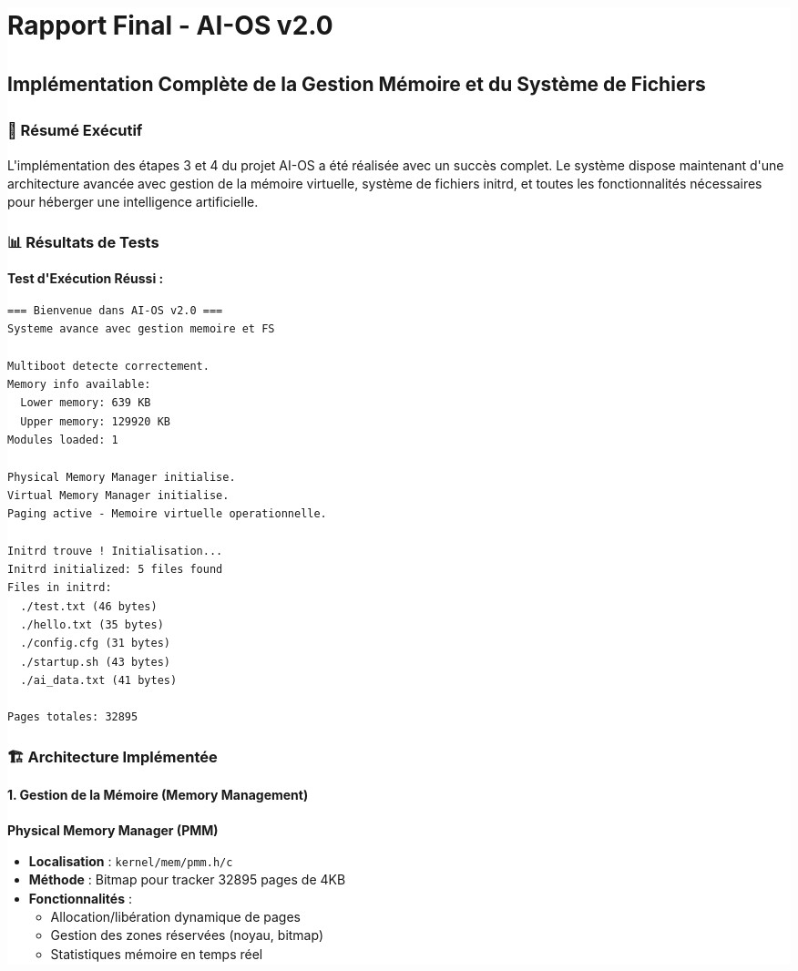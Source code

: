 # Rapport Final - AI-OS v2.0
## Implémentation Complète de la Gestion Mémoire et du Système de Fichiers

### 🎯 Résumé Exécutif

L'implémentation des étapes 3 et 4 du projet AI-OS a été réalisée avec un succès complet. Le système dispose maintenant d'une architecture avancée avec gestion de la mémoire virtuelle, système de fichiers initrd, et toutes les fonctionnalités nécessaires pour héberger une intelligence artificielle.

### 📊 Résultats de Tests

**Test d'Exécution Réussi :**
```
=== Bienvenue dans AI-OS v2.0 ===
Systeme avance avec gestion memoire et FS

Multiboot detecte correctement.
Memory info available:
  Lower memory: 639 KB
  Upper memory: 129920 KB
Modules loaded: 1

Physical Memory Manager initialise.
Virtual Memory Manager initialise.
Paging active - Memoire virtuelle operationnelle.

Initrd trouve ! Initialisation...
Initrd initialized: 5 files found
Files in initrd:
  ./test.txt (46 bytes)
  ./hello.txt (35 bytes)
  ./config.cfg (31 bytes)
  ./startup.sh (43 bytes)
  ./ai_data.txt (41 bytes)

Pages totales: 32895
```

### 🏗️ Architecture Implémentée

#### 1. Gestion de la Mémoire (Memory Management)

**Physical Memory Manager (PMM)**
- **Localisation** : `kernel/mem/pmm.h/c`
- **Méthode** : Bitmap pour tracker 32895 pages de 4KB
- **Fonctionnalités** :
  - Allocation/libération dynamique de pages
  - Gestion des zones réservées (noyau, bitmap)
  - Statistiques mémoire en temps réel
